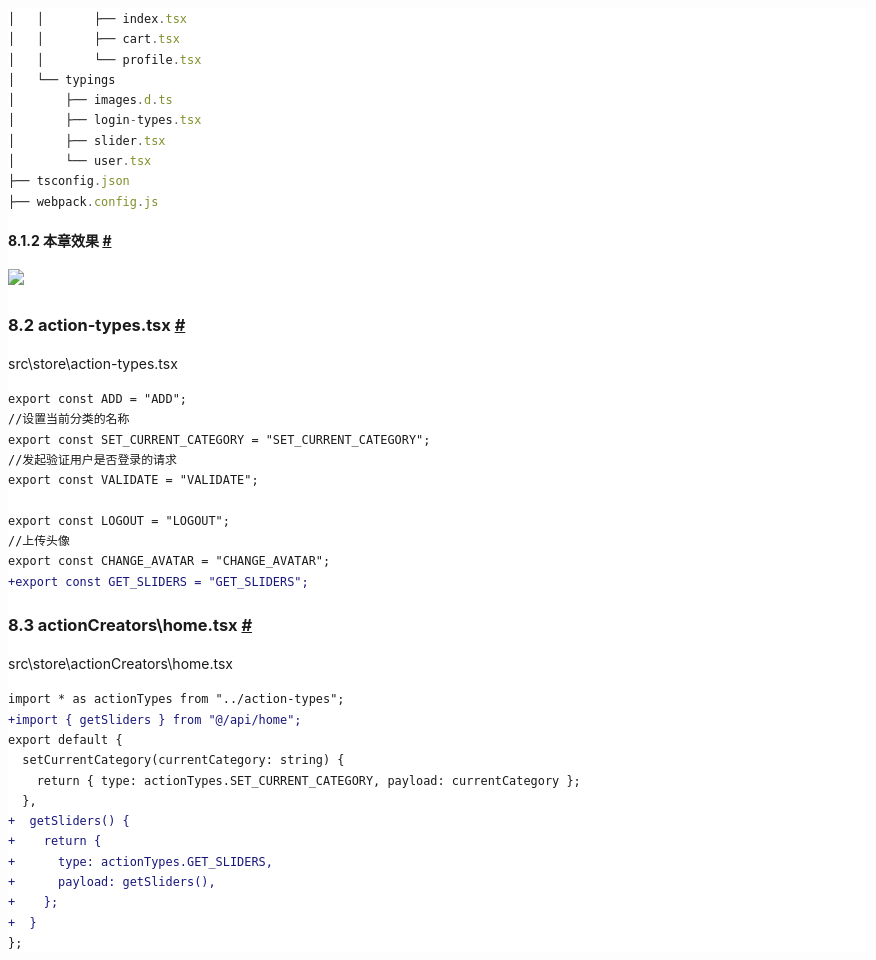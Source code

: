 ```js
│   │       ├── index.tsx
│   │       ├── cart.tsx
│   │       └── profile.tsx
│   └── typings
│       ├── images.d.ts
│       ├── login-types.tsx
│       ├── slider.tsx
│       └── user.tsx
├── tsconfig.json
├── webpack.config.js
```

#### 8.1.2 本章效果 [#](#t94812-本章效果)

![](http://img.zhufengpeixun.cn/homesliders.gif)

### 8.2 action-types.tsx [#](#t9582-action-typestsx)

src\store\action-types.tsx

```diff
export const ADD = "ADD";
//设置当前分类的名称
export const SET_CURRENT_CATEGORY = "SET_CURRENT_CATEGORY";
//发起验证用户是否登录的请求
export const VALIDATE = "VALIDATE";

export const LOGOUT = "LOGOUT";
//上传头像
export const CHANGE_AVATAR = "CHANGE_AVATAR";
+export const GET_SLIDERS = "GET_SLIDERS";
```

### 8.3 actionCreators\home.tsx [#](#t9683-actioncreatorshometsx)

src\store\actionCreators\home.tsx

```diff
import * as actionTypes from "../action-types";
+import { getSliders } from "@/api/home";
export default {
  setCurrentCategory(currentCategory: string) {
    return { type: actionTypes.SET_CURRENT_CATEGORY, payload: currentCategory };
  },
+  getSliders() {
+    return {
+      type: actionTypes.GET_SLIDERS,
+      payload: getSliders(),
+    };
+  }
};

```
